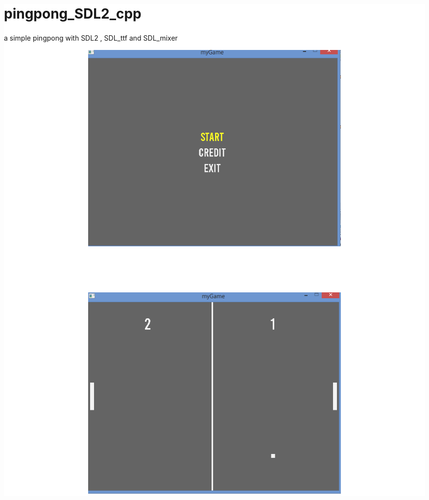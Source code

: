 # pingpong_SDL2_cpp
a simple pingpong with SDL2 , SDL_ttf and SDL_mixer 

 <p align="center">
 <img src="https://github.com/moeinnazari/pingpong_SDL2_cpp/blob/main/screenshot1.png" alt="game" width="60%">
</p>
<br/>
<br/>
<br/>
 <p align="center">
 <img src="https://github.com/moeinnazari/pingpong_SDL2_cpp/blob/main/screenshot2.png" alt="game" width="60%">